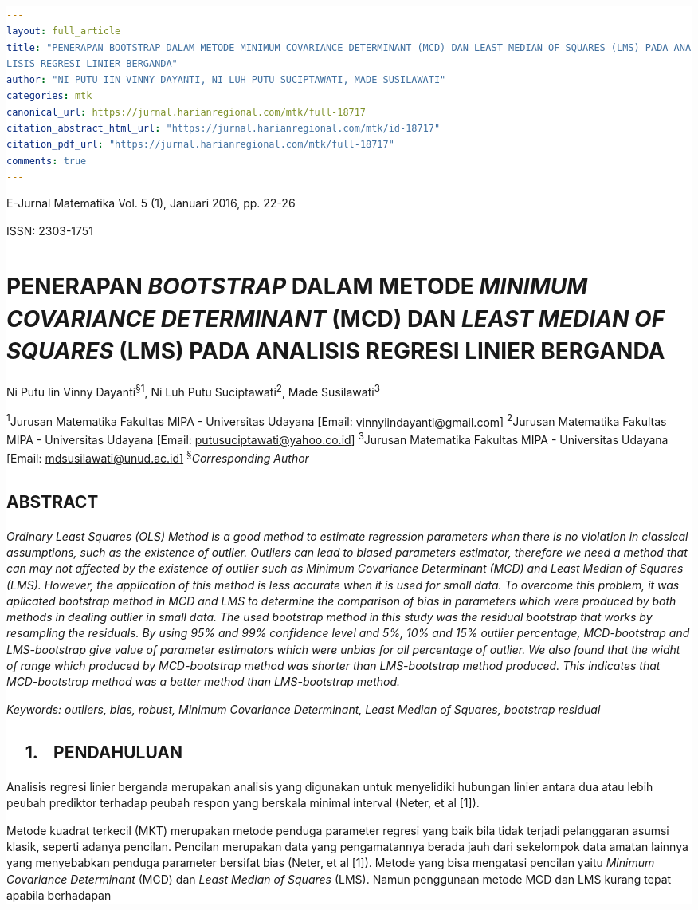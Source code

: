 ```yaml
---
layout: full_article
title: "PENERAPAN BOOTSTRAP DALAM METODE MINIMUM COVARIANCE DETERMINANT (MCD) DAN LEAST MEDIAN OF SQUARES (LMS) PADA ANALISIS REGRESI LINIER BERGANDA"
author: "NI PUTU IIN VINNY DAYANTI, NI LUH PUTU SUCIPTAWATI, MADE SUSILAWATI"
categories: mtk
canonical_url: https://jurnal.harianregional.com/mtk/full-18717 
citation_abstract_html_url: "https://jurnal.harianregional.com/mtk/id-18717"
citation_pdf_url: "https://jurnal.harianregional.com/mtk/full-18717"  
comments: true
---
```


<p><span class="font8">E-Jurnal Matematika Vol. 5 (1), Januari 2016, pp. 22-26</span></p>
<p><span class="font8">ISSN: 2303-1751</span></p><a name="caption1"></a>
<h1><a name="bookmark0"></a><span class="font11" style="font-weight:bold;"><a name="bookmark1"></a>PENERAPAN </span><span class="font11" style="font-weight:bold;font-style:italic;">BOOTSTRAP</span><span class="font11" style="font-weight:bold;"> DALAM METODE </span><span class="font11" style="font-weight:bold;font-style:italic;">MINIMUM COVARIANCE DETERMINANT</span><span class="font11" style="font-weight:bold;"> (MCD) DAN </span><span class="font11" style="font-weight:bold;font-style:italic;">LEAST MEDIAN OF SQUARES</span><span class="font11" style="font-weight:bold;"> (LMS) PADA ANALISIS REGRESI LINIER BERGANDA</span></h1>
<p><span class="font9">Ni Putu Iin Vinny Dayanti<sup>§1</sup>, Ni Luh Putu Suciptawati<sup>2</sup>, Made Susilawati<sup>3</sup></span></p>
<p><span class="font8"><sup>1</sup>Jurusan Matematika Fakultas MIPA - Universitas Udayana [Email: </span><a href="mailto:vinnyiindayanti@gmail.com"><span class="font8">vinnyiindayanti@gmail.com</span></a><span class="font8">] <sup>2</sup>Jurusan Matematika Fakultas MIPA - Universitas Udayana [Email: </span><a href="mailto:putusuciptawati@yahoo.co.id"><span class="font8">putusuciptawati@yahoo.co.id</span></a><span class="font8">] <sup>3</sup>Jurusan Matematika Fakultas MIPA - Universitas Udayana [Email: </span><a href="mailto:mdsusilawati@unud.ac.id"><span class="font8">mdsusilawati@unud.ac.id</span></a><a href="mailto:susilawati@unud.ac.id"><span class="font8">]</span></a><span class="font8"> <sup>§</sup></span><span class="font8" style="font-style:italic;">Corresponding Author</span></p>
<h2><a name="bookmark2"></a><span class="font9" style="font-weight:bold;"><a name="bookmark3"></a>ABSTRACT</span></h2>
<p><span class="font9" style="font-style:italic;">Ordinary Least Squares (OLS) Method is a good method to estimate regression parameters when there is no violation in classical assumptions, such as the existence of outlier. Outliers can lead to biased parameters estimator, therefore we need a method that can may not affected by the existence of outlier such as Minimum Covariance Determinant (MCD) and Least Median of Squares (LMS). However, the application of this method is less accurate when it is used for small data. To overcome this problem, it was aplicated bootstrap method in MCD and LMS to determine the comparison of bias in parameters which were produced by both methods in dealing outlier in small data. The used bootstrap method in this study was the residual bootstrap that works by resampling the residuals. By using 95% and 99% confidence level and 5%, 10% and 15% outlier percentage, MCD-bootstrap and LMS-bootstrap give value of parameter estimators which were unbias for all percentage of outlier. We also found that the widht of range which produced by MCD-bootstrap method was shorter than LMS-bootstrap method produced. This indicates that MCD-bootstrap method was a better method than LMS-bootstrap method.</span></p>
<p><span class="font9" style="font-style:italic;">Keywords: outliers, bias, robust, Minimum Covariance Determinant, Least Median of Squares, bootstrap residual</span></p>
<ul style="list-style:none;"><li>
<h2><a name="bookmark4"></a><span class="font9" style="font-weight:bold;"><a name="bookmark5"></a>1. &nbsp;&nbsp;&nbsp;PENDAHULUAN</span></h2></li></ul>
<p><span class="font9">Analisis regresi linier berganda merupakan analisis yang digunakan untuk menyelidiki hubungan linier antara dua atau lebih peubah prediktor terhadap peubah respon yang berskala minimal interval (Neter, et al [1]).</span></p>
<p><span class="font9">Metode kuadrat terkecil (MKT) merupakan metode penduga parameter regresi yang baik bila tidak terjadi pelanggaran asumsi klasik, seperti adanya pencilan. Pencilan merupakan data yang pengamatannya berada jauh dari sekelompok data amatan lainnya yang menyebabkan penduga parameter bersifat bias (Neter, et al [1]). Metode yang bisa mengatasi pencilan yaitu </span><span class="font9" style="font-style:italic;">Minimum Covariance Determinant</span><span class="font9"> (MCD) dan </span><span class="font9" style="font-style:italic;">Least Median of Squares</span><span class="font9"> (LMS). Namun penggunaan metode MCD dan LMS kurang tepat apabila berhadapan</span></p>